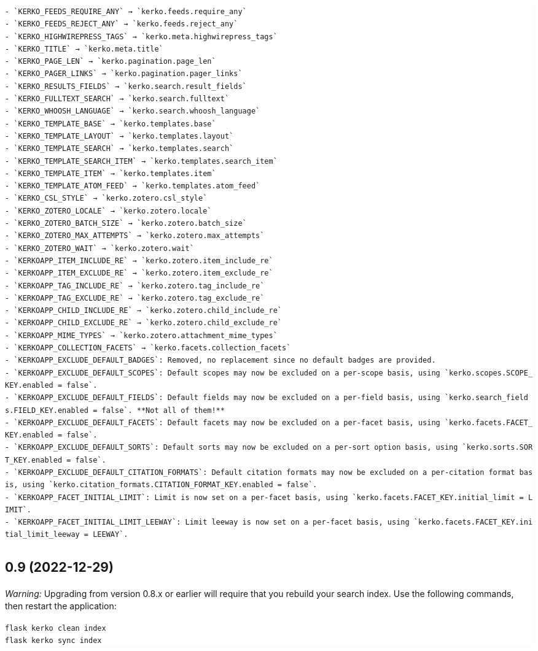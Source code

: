     - `KERKO_FEEDS_REQUIRE_ANY` → `kerko.feeds.require_any`
    - `KERKO_FEEDS_REJECT_ANY` → `kerko.feeds.reject_any`
    - `KERKO_HIGHWIREPRESS_TAGS` → `kerko.meta.highwirepress_tags`
    - `KERKO_TITLE` → `kerko.meta.title`
    - `KERKO_PAGE_LEN` → `kerko.pagination.page_len`
    - `KERKO_PAGER_LINKS` → `kerko.pagination.pager_links`
    - `KERKO_RESULTS_FIELDS` → `kerko.search.result_fields`
    - `KERKO_FULLTEXT_SEARCH` → `kerko.search.fulltext`
    - `KERKO_WHOOSH_LANGUAGE` → `kerko.search.whoosh_language`
    - `KERKO_TEMPLATE_BASE` → `kerko.templates.base`
    - `KERKO_TEMPLATE_LAYOUT` → `kerko.templates.layout`
    - `KERKO_TEMPLATE_SEARCH` → `kerko.templates.search`
    - `KERKO_TEMPLATE_SEARCH_ITEM` → `kerko.templates.search_item`
    - `KERKO_TEMPLATE_ITEM` → `kerko.templates.item`
    - `KERKO_TEMPLATE_ATOM_FEED` → `kerko.templates.atom_feed`
    - `KERKO_CSL_STYLE` → `kerko.zotero.csl_style`
    - `KERKO_ZOTERO_LOCALE` → `kerko.zotero.locale`
    - `KERKO_ZOTERO_BATCH_SIZE` → `kerko.zotero.batch_size`
    - `KERKO_ZOTERO_MAX_ATTEMPTS` → `kerko.zotero.max_attempts`
    - `KERKO_ZOTERO_WAIT` → `kerko.zotero.wait`
    - `KERKOAPP_ITEM_INCLUDE_RE` → `kerko.zotero.item_include_re`
    - `KERKOAPP_ITEM_EXCLUDE_RE` → `kerko.zotero.item_exclude_re`
    - `KERKOAPP_TAG_INCLUDE_RE` → `kerko.zotero.tag_include_re`
    - `KERKOAPP_TAG_EXCLUDE_RE` → `kerko.zotero.tag_exclude_re`
    - `KERKOAPP_CHILD_INCLUDE_RE` → `kerko.zotero.child_include_re`
    - `KERKOAPP_CHILD_EXCLUDE_RE` → `kerko.zotero.child_exclude_re`
    - `KERKOAPP_MIME_TYPES` → `kerko.zotero.attachment_mime_types`
    - `KERKOAPP_COLLECTION_FACETS` → `kerko.facets.collection_facets`
    - `KERKOAPP_EXCLUDE_DEFAULT_BADGES`: Removed, no replacement since no default badges are provided.
    - `KERKOAPP_EXCLUDE_DEFAULT_SCOPES`: Default scopes may now be excluded on a per-scope basis, using `kerko.scopes.SCOPE_KEY.enabled = false`.
    - `KERKOAPP_EXCLUDE_DEFAULT_FIELDS`: Default fields may now be excluded on a per-field basis, using `kerko.search_fields.FIELD_KEY.enabled = false`. **Not all of them!**
    - `KERKOAPP_EXCLUDE_DEFAULT_FACETS`: Default facets may now be excluded on a per-facet basis, using `kerko.facets.FACET_KEY.enabled = false`.
    - `KERKOAPP_EXCLUDE_DEFAULT_SORTS`: Default sorts may now be excluded on a per-sort option basis, using `kerko.sorts.SORT_KEY.enabled = false`.
    - `KERKOAPP_EXCLUDE_DEFAULT_CITATION_FORMATS`: Default citation formats may now be excluded on a per-citation format basis, using `kerko.citation_formats.CITATION_FORMAT_KEY.enabled = false`.
    - `KERKOAPP_FACET_INITIAL_LIMIT`: Limit is now set on a per-facet basis, using `kerko.facets.FACET_KEY.initial_limit = LIMIT`.
    - `KERKOAPP_FACET_INITIAL_LIMIT_LEEWAY`: Limit leeway is now set on a per-facet basis, using `kerko.facets.FACET_KEY.initial_limit_leeway = LEEWAY`.


## 0.9 (2022-12-29)

*Warning:* Upgrading from version 0.8.x or earlier will require that you rebuild
your search index. Use the following commands, then restart the application:

```bash
flask kerko clean index
flask kerko sync index
```
